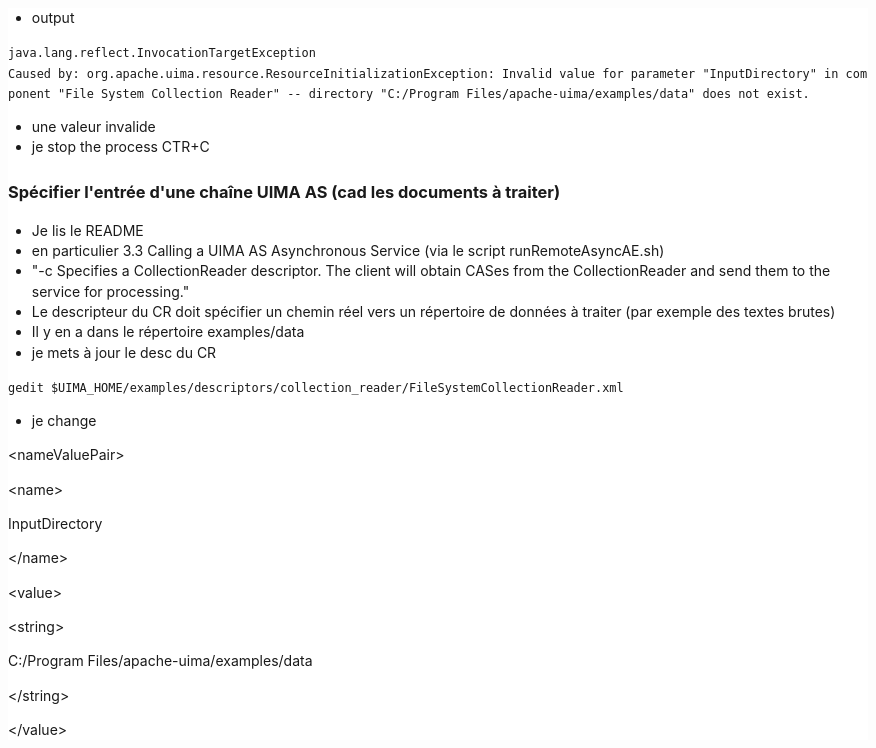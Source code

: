   * output
```
java.lang.reflect.InvocationTargetException
Caused by: org.apache.uima.resource.ResourceInitializationException: Invalid value for parameter "InputDirectory" in component "File System Collection Reader" -- directory "C:/Program Files/apache-uima/examples/data" does not exist.
```

  * une valeur invalide
  * je stop the process CTR+C

### Spécifier l'entrée d'une chaîne UIMA AS (cad les documents à traiter) ###
  * Je lis le README
  * en particulier 3.3 Calling a UIMA AS Asynchronous Service (via le script runRemoteAsyncAE.sh)
  * "-c  Specifies a CollectionReader descriptor.  The client will obtain CASes from the CollectionReader and send them to the service for processing."
  * Le descripteur du CR doit spécifier un chemin réel vers un répertoire de données à traiter (par exemple des textes brutes)
  * Il y en a dans le répertoire examples/data
  * je mets à jour le desc du CR
```
gedit $UIMA_HOME/examples/descriptors/collection_reader/FileSystemCollectionReader.xml
```

  * je change


> 

&lt;nameValuePair&gt;


> > 

&lt;name&gt;

InputDirectory

&lt;/name&gt;


> > 

&lt;value&gt;


> > > 

&lt;string&gt;

C:/Program Files/apache-uima/examples/data

&lt;/string&gt;



> > 

&lt;/value&gt;

